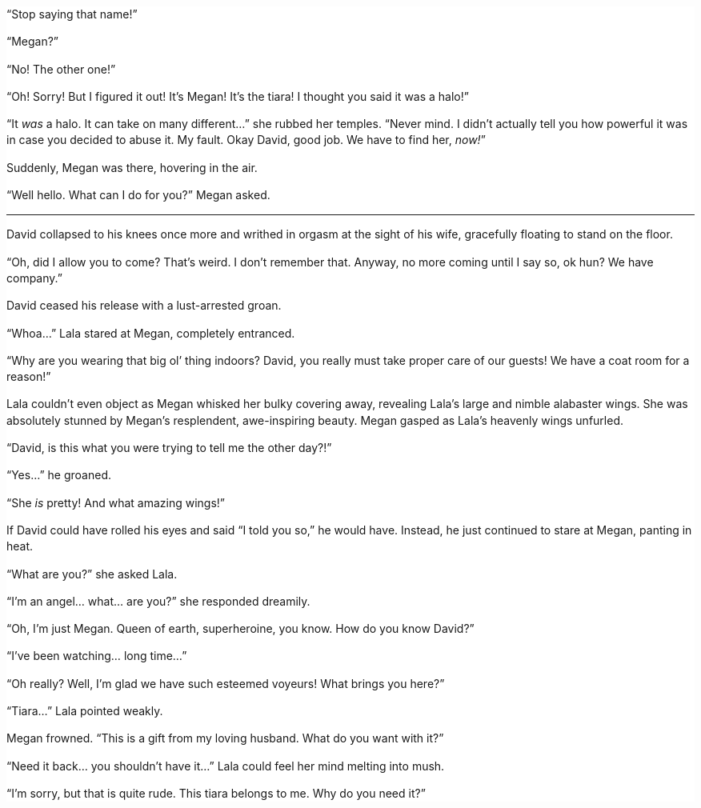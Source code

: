 “Stop saying that name!”

“Megan?”

“No! The other one!”

“Oh! Sorry! But I figured it out! It’s Megan! It’s the tiara! I thought you said it was a halo!”

“It _was_ a halo. It can take on many different…” she rubbed her temples. “Never mind. I didn’t actually tell you how powerful it was in case you decided to abuse it. My fault. Okay David, good job. We have to find her, _now!_”

Suddenly, Megan was there, hovering in the air.

“Well hello. What can I do for you?” Megan asked.


---

David collapsed to his knees once more and writhed in orgasm at the sight of his wife, gracefully floating to stand on the floor.

“Oh, did I allow you to come? That’s weird. I don’t remember that. Anyway, no more coming until I say so, ok hun? We have company.”

David ceased his release with a lust-arrested groan.

“Whoa…” Lala stared at Megan, completely entranced.

“Why are you wearing that big ol’ thing indoors? David, you really must take proper care of our guests! We have a coat room for a reason!”

Lala couldn’t even object as Megan whisked her bulky covering away, revealing Lala’s large and nimble alabaster wings. She was absolutely stunned by Megan’s resplendent, awe-inspiring beauty. Megan gasped as Lala’s heavenly wings unfurled.

“David, is this what you were trying to tell me the other day?!”

“Yes…” he groaned.

“She _is_ pretty! And what amazing wings!”

If David could have rolled his eyes and said “I told you so,” he would have. Instead, he just continued to stare at Megan, panting in heat.

“What are you?” she asked Lala.

“I’m an angel… what… are you?” she responded dreamily.

“Oh, I’m just Megan. Queen of earth, superheroine, you know. How do you know David?”

“I’ve been watching… long time…”

“Oh really? Well, I’m glad we have such esteemed voyeurs! What brings you here?”

“Tiara…” Lala pointed weakly.

Megan frowned. “This is a gift from my loving husband. What do you want with it?”

“Need it back… you shouldn’t have it…” Lala could feel her mind melting into mush.

“I’m sorry, but that is quite rude. This tiara belongs to me. Why do you need it?”
